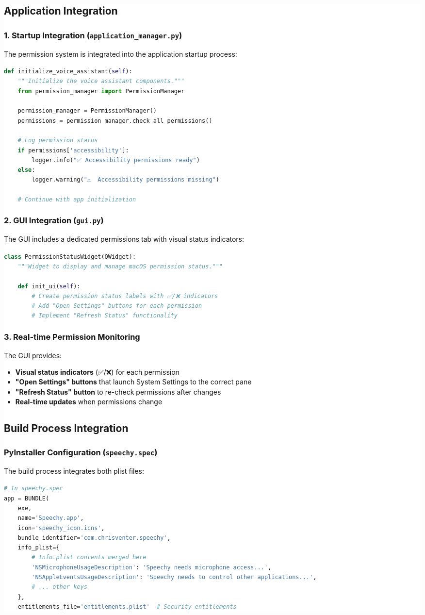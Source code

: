 ## Application Integration

### 1. Startup Integration (`application_manager.py`)

The permission system is integrated into the application startup process:

```python
def initialize_voice_assistant(self):
    """Initialize the voice assistant components."""
    from permission_manager import PermissionManager
    
    permission_manager = PermissionManager()
    permissions = permission_manager.check_all_permissions()
    
    # Log permission status
    if permissions['accessibility']:
        logger.info("✅ Accessibility permissions ready")
    else:
        logger.warning("⚠️  Accessibility permissions missing")
    
    # Continue with app initialization
```

### 2. GUI Integration (`gui.py`)

The GUI includes a dedicated permissions tab with visual status indicators:

```python
class PermissionStatusWidget(QWidget):
    """Widget to display and manage macOS permission status."""
    
    def init_ui(self):
        # Create permission status labels with ✅/❌ indicators
        # Add "Open Settings" buttons for each permission
        # Implement "Refresh Status" functionality
```

### 3. Real-time Permission Monitoring

The GUI provides:
- **Visual status indicators** (✅/❌) for each permission
- **"Open Settings" buttons** that launch System Settings to the correct pane
- **"Refresh Status" button** to re-check permissions after changes
- **Real-time updates** when permissions change

## Build Process Integration

### PyInstaller Configuration (`speechy.spec`)

The build process integrates both plist files:

```python
# In speechy.spec
app = BUNDLE(
    exe,
    name='Speechy.app',
    icon='speechy_icon.icns',
    bundle_identifier='com.chrisventer.speechy',
    info_plist={
        # Info.plist contents merged here
        'NSMicrophoneUsageDescription': 'Speechy needs microphone access...',
        'NSAppleEventsUsageDescription': 'Speechy needs to control other applications...',
        # ... other keys
    },
    entitlements_file='entitlements.plist'  # Security entitlements
```